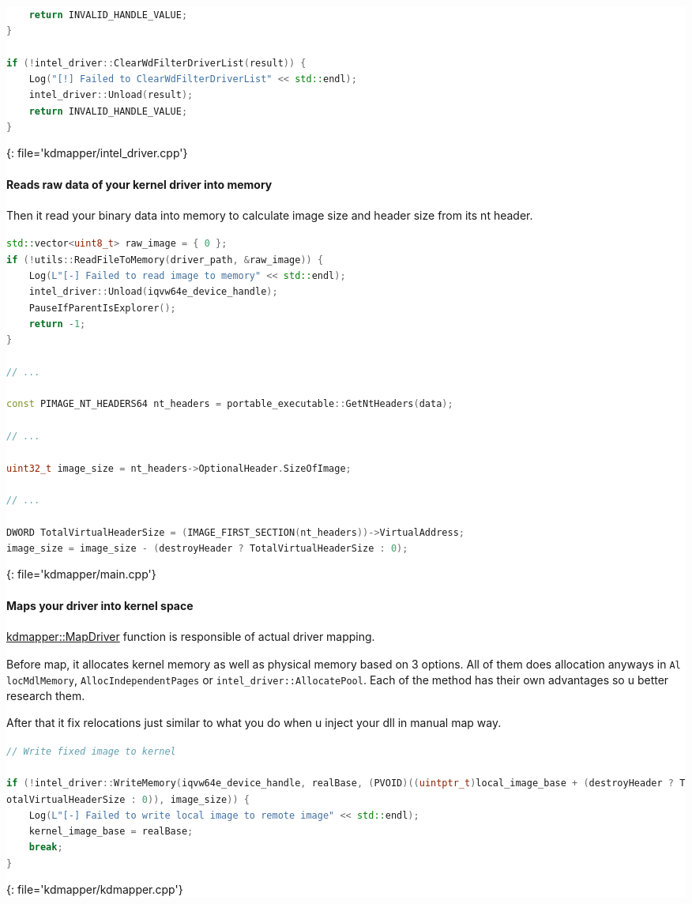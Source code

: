 ```cpp
    return INVALID_HANDLE_VALUE;
}

if (!intel_driver::ClearWdFilterDriverList(result)) {
    Log("[!] Failed to ClearWdFilterDriverList" << std::endl);
    intel_driver::Unload(result);
    return INVALID_HANDLE_VALUE;
}
```
{: file='kdmapper/intel_driver.cpp'}


#### Reads raw data of your kernel driver into memory

Then it read your binary data into memory to calculate image size and header size from its nt header.

```cpp
std::vector<uint8_t> raw_image = { 0 };
if (!utils::ReadFileToMemory(driver_path, &raw_image)) {
    Log(L"[-] Failed to read image to memory" << std::endl);
    intel_driver::Unload(iqvw64e_device_handle);
    PauseIfParentIsExplorer();
    return -1;
}

// ...

const PIMAGE_NT_HEADERS64 nt_headers = portable_executable::GetNtHeaders(data);

// ...

uint32_t image_size = nt_headers->OptionalHeader.SizeOfImage;

// ...

DWORD TotalVirtualHeaderSize = (IMAGE_FIRST_SECTION(nt_headers))->VirtualAddress;
image_size = image_size - (destroyHeader ? TotalVirtualHeaderSize : 0);
```
{: file='kdmapper/main.cpp'}

#### Maps your driver into kernel space

[kdmapper::MapDriver](https://github.com/TheCruZ/kdmapper/blob/30f3282a2c0e867ab24180fccfc15cc9b819ebea/kdmapper/kdmapper.cpp#L73) function is responsible of actual driver mapping.

Before map, it allocates kernel memory as well as physical memory based on 3 options. All of them does allocation anyways in `AllocMdlMemory`, `AllocIndependentPages` or `intel_driver::AllocatePool`. Each of the method has their own advantages so u better research them.

After that it fix relocations just similar to what you do when u inject your dll in manual map way.

```cpp
// Write fixed image to kernel

if (!intel_driver::WriteMemory(iqvw64e_device_handle, realBase, (PVOID)((uintptr_t)local_image_base + (destroyHeader ? TotalVirtualHeaderSize : 0)), image_size)) {
    Log(L"[-] Failed to write local image to remote image" << std::endl);
    kernel_image_base = realBase;
    break;
}

```
{: file='kdmapper/kdmapper.cpp'}
